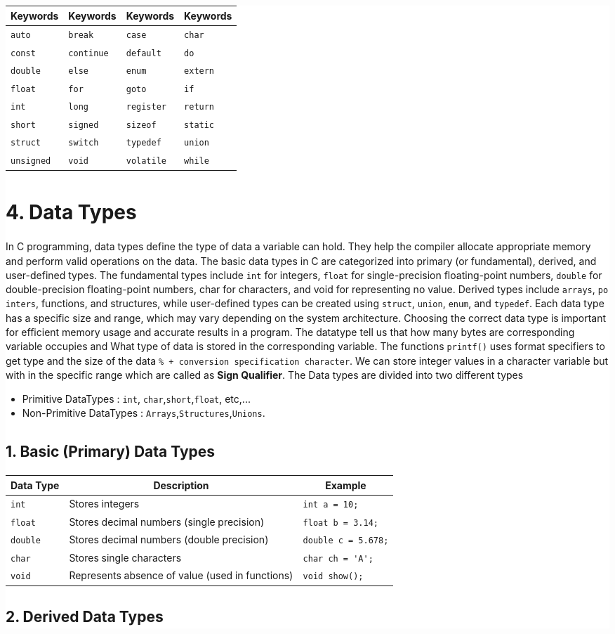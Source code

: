| Keywords   | Keywords   | Keywords   | Keywords |
| ---------- | ---------- | ---------- | -------- |
| `auto`     | `break`    | `case`     | `char`   |
| `const`    | `continue` | `default`  | `do`     |
| `double`   | `else`     | `enum`     | `extern` |
| `float`    | `for`      | `goto`     | `if`     |
| `int`      | `long`     | `register` | `return` |
| `short`    | `signed`   | `sizeof`   | `static` |
| `struct`   | `switch`   | `typedef`  | `union`  |
| `unsigned` | `void`     | `volatile` | `while`  |

# 4. Data Types
In C programming, data types define the type of data a variable can hold. They help the compiler allocate appropriate memory and perform valid operations on the data. The basic data types in C are categorized into primary (or fundamental), derived, and user-defined types. The fundamental types include ```int``` for integers, ```float``` for single-precision floating-point numbers, ```double``` for double-precision floating-point numbers, char for characters, and void for representing no value. Derived types include ```arrays```, ```pointers```, functions, and structures, while user-defined types can be created using ```struct```, ```union```, ```enum```, and ```typedef```. Each data type has a specific size and range, which may vary depending on the system architecture. Choosing the correct data type is important for efficient memory usage and accurate results in a program. The datatype tell us that how many bytes are corresponding variable occupies and What type of data is stored in the corresponding variable. The functions ```printf()``` uses format specifiers to get type and the size of the data ```% + conversion specification character```. We can store integer values in a character variable but with in the specific range which are called as **Sign Qualifier**.
The Data types are divided into two different types 

- Primitive DataTypes : ```int```, ```char```,```short```,```float```, etc,...
- Non-Primitive DataTypes : ```Arrays```,```Structures```,```Unions```.

## **1. Basic (Primary) Data Types**

| Data Type | Description                                     | Example             |
| --------- | ----------------------------------------------- | ------------------- |
| `int`     | Stores integers                                 | `int a = 10;`       |
| `float`   | Stores decimal numbers (single precision)       | `float b = 3.14;`   |
| `double`  | Stores decimal numbers (double precision)       | `double c = 5.678;` |
| `char`    | Stores single characters                        | `char ch = 'A';`    |
| `void`    | Represents absence of value (used in functions) | `void show();`      |

## **2. Derived Data Types**
